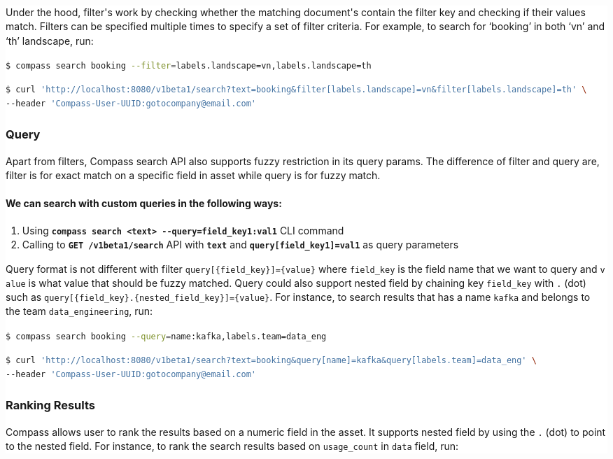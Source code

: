 Under the hood, filter's work by checking whether the matching document's contain the filter key and checking if their values match. Filters can be specified multiple times to specify a set of filter criteria. For example, to search for ‘booking’ in both ‘vn’ and ‘th’ landscape, run:

<Tabs groupId="cli" >
<TabItem value="CLI" label="CLI">

```bash
$ compass search booking --filter=labels.landscape=vn,labels.landscape=th
```
</TabItem>
<TabItem value="HTTP" label="HTTP">

```bash
$ curl 'http://localhost:8080/v1beta1/search?text=booking&filter[labels.landscape]=vn&filter[labels.landscape]=th' \
--header 'Compass-User-UUID:gotocompany@email.com' 
```
</TabItem>
</Tabs>

### Query

Apart from filters, Compass search API also supports fuzzy restriction in its query params. The difference of filter and query are, filter is for exact match on a specific field in asset while query is for fuzzy match.
#### We can search with custom queries in the following ways:

1. Using **`compass search <text> --query=field_key1:val1`** CLI command
2. Calling to **`GET /v1beta1/search`** API with **`text`** and **`query[field_key1]=val1`** as query parameters 

Query format is not different with filter `query[{field_key}]={value}` where `field_key` is the field name that we want to query and `value` is what value that should be fuzzy matched. Query could also support nested field by chaining key `field_key` with `.` \(dot\) such as `query[{field_key}.{nested_field_key}]={value}`. For instance, to search results that has a name `kafka` and belongs to the team `data_engineering`, run:

<Tabs groupId="cli" >
<TabItem value="CLI" label="CLI">

```bash
$ compass search booking --query=name:kafka,labels.team=data_eng
```
</TabItem>
<TabItem value="HTTP" label="HTTP">

```bash
$ curl 'http://localhost:8080/v1beta1/search?text=booking&query[name]=kafka&query[labels.team]=data_eng' \
--header 'Compass-User-UUID:gotocompany@email.com' 
```
</TabItem>
</Tabs>

### Ranking Results
Compass allows user to rank the results based on a numeric field in the asset. It supports nested field by using the `.` \(dot\) to point to the nested field. For instance, to rank the search results based on `usage_count` in `data` field, run:
